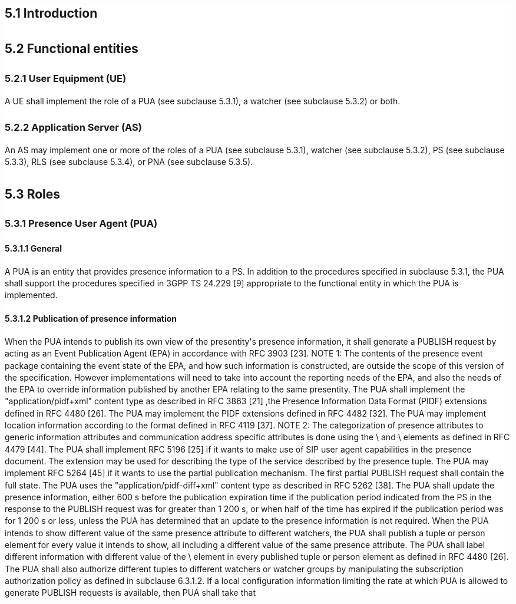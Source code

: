 ## 5.1 Introduction
## 5.2 Functional entities
### 5.2.1 User Equipment (UE)
A UE shall implement the role of a PUA (see subclause 5.3.1), a watcher (see
subclause 5.3.2) or both.
### 5.2.2 Application Server (AS)
An AS may implement one or more of the roles of a PUA (see subclause 5.3.1),
watcher (see subclause 5.3.2), PS (see subclause 5.3.3), RLS (see subclause
5.3.4), or PNA (see subclause 5.3.5).
## 5.3 Roles
### 5.3.1 Presence User Agent (PUA)
#### 5.3.1.1 General
A PUA is an entity that provides presence information to a PS.
In addition to the procedures specified in subclause 5.3.1, the PUA shall
support the procedures specified in 3GPP TS 24.229 [9] appropriate to the
functional entity in which the PUA is implemented.
#### 5.3.1.2 Publication of presence information
When the PUA intends to publish its own view of the presentity\'s presence
information, it shall generate a PUBLISH request by acting as an Event
Publication Agent (EPA) in accordance with RFC 3903 [23].
NOTE 1: The contents of the presence event package containing the event state
of the EPA, and how such information is constructed, are outside the scope of
this version of the specification. However implementations will need to take
into account the reporting needs of the EPA, and also the needs of the EPA to
override information published by another EPA relating to the same presentity.
The PUA shall implement the \"application/pidf+xml\" content type as described
in RFC 3863 [21] ,the Presence Information Data Format (PIDF) extensions
defined in RFC 4480 [26].
The PUA may implement the PIDF extensions defined in RFC 4482 [32].
The PUA may implement location information according to the format defined in
RFC 4119 [37].
NOTE 2: The categorization of presence attributes to generic information
attributes and communication address specific attributes is done using the
\ and \ elements as defined in RFC 4479 [44].
The PUA shall implement RFC 5196 [25] if it wants to make use of SIP user
agent capabilities in the presence document. The extension may be used for
describing the type of the service described by the presence tuple.
The PUA may implement RFC 5264 [45] if it wants to use the partial publication
mechanism. The first partial PUBLISH request shall contain the full state. The
PUA uses the \"application/pidf-diff+xml\" content type as described in RFC
5262 [38].
The PUA shall update the presence information, either 600 s before the
publication expiration time if the publication period indicated from the PS in
the response to the PUBLISH request was for greater than 1 200 s, or when half
of the time has expired if the publication period was for 1 200 s or less,
unless the PUA has determined that an update to the presence information is
not required.
When the PUA intends to show different value of the same presence attribute to
different watchers, the PUA shall publish a tuple or person element for every
value it intends to show, all including a different value of the same presence
attribute. The PUA shall label different information with different value of
the \ element in every published tuple or person element as defined in
RFC 4480 [26]. The PUA shall also authorize different tuples to different
watchers or watcher groups by manipulating the subscription authorization
policy as defined in subclause 6.3.1.2.
If a local configuration information limiting the rate at which PUA is allowed
to generate PUBLISH requests is available, then PUA shall take that
